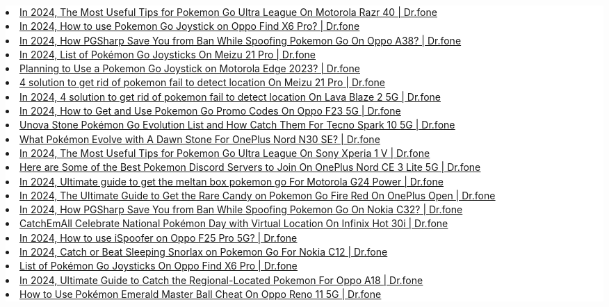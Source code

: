 <li><a href="https://android-pokemon-go.techidaily.com/in-2024-the-most-useful-tips-for-pokemon-go-ultra-league-on-motorola-razr-40-drfone-by-drfone-virtual-android/"><u>In 2024, The Most Useful Tips for Pokemon Go Ultra League On Motorola Razr 40 | Dr.fone</u></a></li>
<li><a href="https://android-pokemon-go.techidaily.com/in-2024-how-to-use-pokemon-go-joystick-on-oppo-find-x6-pro-drfone-by-drfone-virtual-android/"><u>In 2024, How to use Pokemon Go Joystick on Oppo Find X6 Pro? | Dr.fone</u></a></li>
<li><a href="https://android-pokemon-go.techidaily.com/in-2024-how-pgsharp-save-you-from-ban-while-spoofing-pokemon-go-on-oppo-a38-drfone-by-drfone-virtual-android/"><u>In 2024, How PGSharp Save You from Ban While Spoofing Pokemon Go On Oppo A38? | Dr.fone</u></a></li>
<li><a href="https://android-pokemon-go.techidaily.com/in-2024-list-of-pokemon-go-joysticks-on-meizu-21-pro-drfone-by-drfone-virtual-android/"><u>In 2024, List of Pokémon Go Joysticks On Meizu 21 Pro | Dr.fone</u></a></li>
<li><a href="https://android-pokemon-go.techidaily.com/planning-to-use-a-pokemon-go-joystick-on-motorola-edge-2023-drfone-by-drfone-virtual-android/"><u>Planning to Use a Pokemon Go Joystick on Motorola Edge 2023? | Dr.fone</u></a></li>
<li><a href="https://android-pokemon-go.techidaily.com/4-solution-to-get-rid-of-pokemon-fail-to-detect-location-on-meizu-21-pro-drfone-by-drfone-virtual-android/"><u>4 solution to get rid of pokemon fail to detect location On Meizu 21 Pro | Dr.fone</u></a></li>
<li><a href="https://android-pokemon-go.techidaily.com/in-2024-4-solution-to-get-rid-of-pokemon-fail-to-detect-location-on-lava-blaze-2-5g-drfone-by-drfone-virtual-android/"><u>In 2024, 4 solution to get rid of pokemon fail to detect location On Lava Blaze 2 5G | Dr.fone</u></a></li>
<li><a href="https://android-pokemon-go.techidaily.com/in-2024-how-to-get-and-use-pokemon-go-promo-codes-on-oppo-f23-5g-drfone-by-drfone-virtual-android/"><u>In 2024, How to Get and Use Pokemon Go Promo Codes On Oppo F23 5G | Dr.fone</u></a></li>
<li><a href="https://android-pokemon-go.techidaily.com/unova-stone-pokemon-go-evolution-list-and-how-catch-them-for-tecno-spark-10-5g-drfone-by-drfone-virtual-android/"><u>Unova Stone Pokémon Go Evolution List and How Catch Them For Tecno Spark 10 5G | Dr.fone</u></a></li>
<li><a href="https://android-pokemon-go.techidaily.com/what-pokemon-evolve-with-a-dawn-stone-for-oneplus-nord-n30-se-drfone-by-drfone-virtual-android/"><u>What Pokémon Evolve with A Dawn Stone For OnePlus Nord N30 SE? | Dr.fone</u></a></li>
<li><a href="https://android-pokemon-go.techidaily.com/in-2024-the-most-useful-tips-for-pokemon-go-ultra-league-on-sony-xperia-1-v-drfone-by-drfone-virtual-android/"><u>In 2024, The Most Useful Tips for Pokemon Go Ultra League On Sony Xperia 1 V | Dr.fone</u></a></li>
<li><a href="https://android-pokemon-go.techidaily.com/here-are-some-of-the-best-pokemon-discord-servers-to-join-on-oneplus-nord-ce-3-lite-5g-drfone-by-drfone-virtual-android/"><u>Here are Some of the Best Pokemon Discord Servers to Join On OnePlus Nord CE 3 Lite 5G | Dr.fone</u></a></li>
<li><a href="https://android-pokemon-go.techidaily.com/in-2024-ultimate-guide-to-get-the-meltan-box-pokemon-go-for-motorola-g24-power-drfone-by-drfone-virtual-android/"><u>In 2024, Ultimate guide to get the meltan box pokemon go For Motorola G24 Power | Dr.fone</u></a></li>
<li><a href="https://android-pokemon-go.techidaily.com/in-2024-the-ultimate-guide-to-get-the-rare-candy-on-pokemon-go-fire-red-on-oneplus-open-drfone-by-drfone-virtual-android/"><u>In 2024, The Ultimate Guide to Get the Rare Candy on Pokemon Go Fire Red On OnePlus Open | Dr.fone</u></a></li>
<li><a href="https://android-pokemon-go.techidaily.com/in-2024-how-pgsharp-save-you-from-ban-while-spoofing-pokemon-go-on-nokia-c32-drfone-by-drfone-virtual-android/"><u>In 2024, How PGSharp Save You from Ban While Spoofing Pokemon Go On Nokia C32? | Dr.fone</u></a></li>
<li><a href="https://android-pokemon-go.techidaily.com/catchemall-celebrate-national-pokemon-day-with-virtual-location-on-infinix-hot-30i-drfone-by-drfone-virtual-android/"><u>CatchEmAll Celebrate National Pokémon Day with Virtual Location On Infinix Hot 30i | Dr.fone</u></a></li>
<li><a href="https://android-pokemon-go.techidaily.com/in-2024-how-to-use-ispoofer-on-oppo-f25-pro-5g-drfone-by-drfone-virtual-android/"><u>In 2024, How to use iSpoofer on Oppo F25 Pro 5G? | Dr.fone</u></a></li>
<li><a href="https://android-pokemon-go.techidaily.com/in-2024-catch-or-beat-sleeping-snorlax-on-pokemon-go-for-nokia-c12-drfone-by-drfone-virtual-android/"><u>In 2024, Catch or Beat Sleeping Snorlax on Pokemon Go For Nokia C12 | Dr.fone</u></a></li>
<li><a href="https://android-pokemon-go.techidaily.com/list-of-pokemon-go-joysticks-on-oppo-find-x6-pro-drfone-by-drfone-virtual-android/"><u>List of Pokémon Go Joysticks On Oppo Find X6 Pro | Dr.fone</u></a></li>
<li><a href="https://android-pokemon-go.techidaily.com/in-2024-ultimate-guide-to-catch-the-regional-located-pokemon-for-oppo-a18-drfone-by-drfone-virtual-android/"><u>In 2024, Ultimate Guide to Catch the Regional-Located Pokemon For Oppo A18 | Dr.fone</u></a></li>
<li><a href="https://android-pokemon-go.techidaily.com/how-to-use-pokemon-emerald-master-ball-cheat-on-oppo-reno-11-5g-drfone-by-drfone-virtual-android/"><u>How to Use Pokémon Emerald Master Ball Cheat On Oppo Reno 11 5G | Dr.fone</u></a></li>